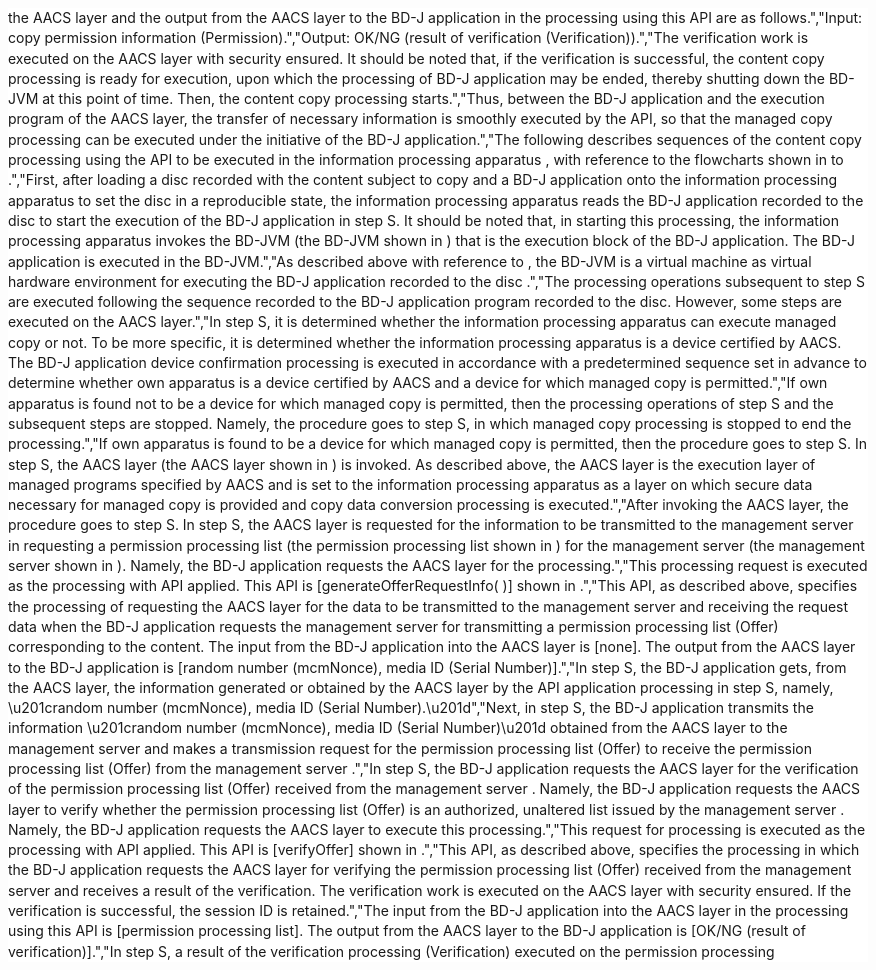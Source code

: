 the AACS layer and the output from the AACS layer to the BD-J application in the processing using this API are as follows.","Input: copy permission information (Permission).","Output: OK\/NG (result of verification (Verification)).","The verification work is executed on the AACS layer with security ensured. It should be noted that, if the verification is successful, the content copy processing is ready for execution, upon which the processing of BD-J application may be ended, thereby shutting down the BD-JVM at this point of time. Then, the content copy processing starts.","Thus, between the BD-J application and the execution program of the AACS layer, the transfer of necessary information is smoothly executed by the API, so that the managed copy processing can be executed under the initiative of the BD-J application.","The following describes sequences of the content copy processing using the API to be executed in the information processing apparatus , with reference to the flowcharts shown in  to .","First, after loading a disc recorded with the content subject to copy and a BD-J application onto the information processing apparatus to set the disc in a reproducible state, the information processing apparatus reads the BD-J application recorded to the disc to start the execution of the BD-J application in step S. It should be noted that, in starting this processing, the information processing apparatus invokes the BD-JVM (the BD-JVM  shown in ) that is the execution block of the BD-J application. The BD-J application is executed in the BD-JVM.","As described above with reference to , the BD-JVM  is a virtual machine as virtual hardware environment for executing the BD-J application  recorded to the disc .","The processing operations subsequent to step S are executed following the sequence recorded to the BD-J application program recorded to the disc. However, some steps are executed on the AACS layer.","In step S, it is determined whether the information processing apparatus can execute managed copy or not. To be more specific, it is determined whether the information processing apparatus is a device certified by AACS. The BD-J application device confirmation processing is executed in accordance with a predetermined sequence set in advance to determine whether own apparatus is a device certified by AACS and a device for which managed copy is permitted.","If own apparatus is found not to be a device for which managed copy is permitted, then the processing operations of step S and the subsequent steps are stopped. Namely, the procedure goes to step S, in which managed copy processing is stopped to end the processing.","If own apparatus is found to be a device for which managed copy is permitted, then the procedure goes to step S. In step S, the AACS layer (the AACS layer  shown in ) is invoked. As described above, the AACS layer is the execution layer of managed programs specified by AACS and is set to the information processing apparatus as a layer on which secure data necessary for managed copy is provided and copy data conversion processing is executed.","After invoking the AACS layer, the procedure goes to step S. In step S, the AACS layer is requested for the information to be transmitted to the management server  in requesting a permission processing list (the permission processing list  shown in ) for the management server (the management server  shown in ). Namely, the BD-J application requests the AACS layer for the processing.","This processing request is executed as the processing with API applied. This API is [generateOfferRequestInfo( )] shown in .","This API, as described above, specifies the processing of requesting the AACS layer for the data to be transmitted to the management server  and receiving the request data when the BD-J application requests the management server  for transmitting a permission processing list (Offer) corresponding to the content. The input from the BD-J application into the AACS layer is [none]. The output from the AACS layer to the BD-J application is [random number (mcmNonce), media ID (Serial Number)].","In step S, the BD-J application gets, from the AACS layer, the information generated or obtained by the AACS layer by the API application processing in step S, namely, \u201crandom number (mcmNonce), media ID (Serial Number).\u201d","Next, in step S, the BD-J application transmits the information \u201crandom number (mcmNonce), media ID (Serial Number)\u201d obtained from the AACS layer to the management server  and makes a transmission request for the permission processing list (Offer) to receive the permission processing list (Offer) from the management server .","In step S, the BD-J application requests the AACS layer for the verification of the permission processing list (Offer) received from the management server . Namely, the BD-J application requests the AACS layer to verify whether the permission processing list (Offer) is an authorized, unaltered list issued by the management server . Namely, the BD-J application requests the AACS layer to execute this processing.","This request for processing is executed as the processing with API applied. This API is [verifyOffer] shown in .","This API, as described above, specifies the processing in which the BD-J application requests the AACS layer for verifying the permission processing list (Offer) received from the management server  and receives a result of the verification. The verification work is executed on the AACS layer with security ensured. If the verification is successful, the session ID is retained.","The input from the BD-J application into the AACS layer in the processing using this API is [permission processing list]. The output from the AACS layer to the BD-J application is [OK\/NG (result of verification)].","In step S, a result of the verification processing (Verification) executed on the permission processing